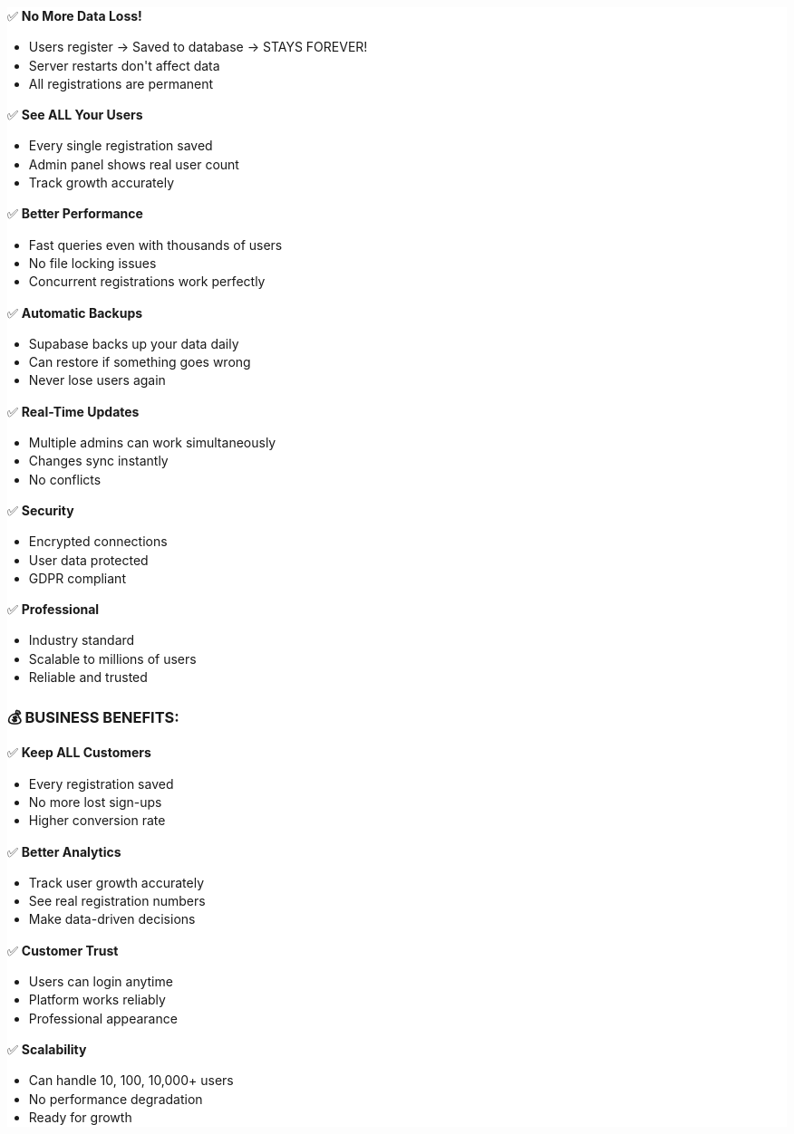 ✅ **No More Data Loss!**
- Users register → Saved to database → STAYS FOREVER!
- Server restarts don't affect data
- All registrations are permanent

✅ **See ALL Your Users**
- Every single registration saved
- Admin panel shows real user count
- Track growth accurately

✅ **Better Performance**
- Fast queries even with thousands of users
- No file locking issues
- Concurrent registrations work perfectly

✅ **Automatic Backups**
- Supabase backs up your data daily
- Can restore if something goes wrong
- Never lose users again

✅ **Real-Time Updates**
- Multiple admins can work simultaneously
- Changes sync instantly
- No conflicts

✅ **Security**
- Encrypted connections
- User data protected
- GDPR compliant

✅ **Professional**
- Industry standard
- Scalable to millions of users
- Reliable and trusted

### **💰 BUSINESS BENEFITS:**

✅ **Keep ALL Customers**
- Every registration saved
- No more lost sign-ups
- Higher conversion rate

✅ **Better Analytics**
- Track user growth accurately
- See real registration numbers
- Make data-driven decisions

✅ **Customer Trust**
- Users can login anytime
- Platform works reliably
- Professional appearance

✅ **Scalability**
- Can handle 10, 100, 10,000+ users
- No performance degradation
- Ready for growth
